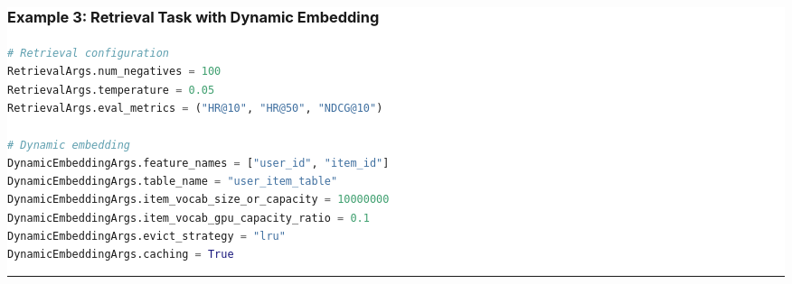 ### Example 3: Retrieval Task with Dynamic Embedding

```python
# Retrieval configuration
RetrievalArgs.num_negatives = 100
RetrievalArgs.temperature = 0.05
RetrievalArgs.eval_metrics = ("HR@10", "HR@50", "NDCG@10")

# Dynamic embedding
DynamicEmbeddingArgs.feature_names = ["user_id", "item_id"]
DynamicEmbeddingArgs.table_name = "user_item_table"
DynamicEmbeddingArgs.item_vocab_size_or_capacity = 10000000
DynamicEmbeddingArgs.item_vocab_gpu_capacity_ratio = 0.1
DynamicEmbeddingArgs.evict_strategy = "lru"
DynamicEmbeddingArgs.caching = True
```

---


